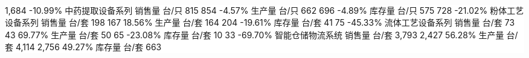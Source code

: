 1,684
-10.99%
中药提取设备系列
销售量
台/只
815
854
-4.57%
生产量
台/只
662
696
-4.89%
库存量
台/只
575
728
-21.02%
粉体工艺设备系列
销售量
台/套
198
167
18.56%
生产量
台/套
164
204
-19.61%
库存量
台/套
41
75
-45.33%
流体工艺设备系列
销售量
台/套
73
43
69.77%
生产量
台/套
50
65
-23.08%
库存量
台/套
10
33
-69.70%
智能仓储物流系统
销售量
台/套
3,793
2,427
56.28%
生产量
台/套
4,114
2,756
49.27%
库存量
台/套
663